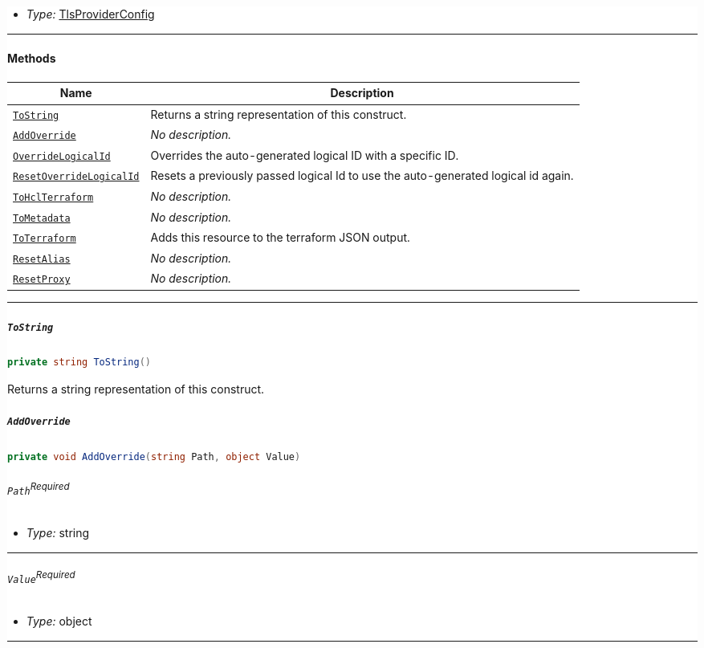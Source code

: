 - *Type:* <a href="#@cdktf/provider-tls.provider.TlsProviderConfig">TlsProviderConfig</a>

---

#### Methods <a name="Methods" id="Methods"></a>

| **Name** | **Description** |
| --- | --- |
| <code><a href="#@cdktf/provider-tls.provider.TlsProvider.toString">ToString</a></code> | Returns a string representation of this construct. |
| <code><a href="#@cdktf/provider-tls.provider.TlsProvider.addOverride">AddOverride</a></code> | *No description.* |
| <code><a href="#@cdktf/provider-tls.provider.TlsProvider.overrideLogicalId">OverrideLogicalId</a></code> | Overrides the auto-generated logical ID with a specific ID. |
| <code><a href="#@cdktf/provider-tls.provider.TlsProvider.resetOverrideLogicalId">ResetOverrideLogicalId</a></code> | Resets a previously passed logical Id to use the auto-generated logical id again. |
| <code><a href="#@cdktf/provider-tls.provider.TlsProvider.toHclTerraform">ToHclTerraform</a></code> | *No description.* |
| <code><a href="#@cdktf/provider-tls.provider.TlsProvider.toMetadata">ToMetadata</a></code> | *No description.* |
| <code><a href="#@cdktf/provider-tls.provider.TlsProvider.toTerraform">ToTerraform</a></code> | Adds this resource to the terraform JSON output. |
| <code><a href="#@cdktf/provider-tls.provider.TlsProvider.resetAlias">ResetAlias</a></code> | *No description.* |
| <code><a href="#@cdktf/provider-tls.provider.TlsProvider.resetProxy">ResetProxy</a></code> | *No description.* |

---

##### `ToString` <a name="ToString" id="@cdktf/provider-tls.provider.TlsProvider.toString"></a>

```csharp
private string ToString()
```

Returns a string representation of this construct.

##### `AddOverride` <a name="AddOverride" id="@cdktf/provider-tls.provider.TlsProvider.addOverride"></a>

```csharp
private void AddOverride(string Path, object Value)
```

###### `Path`<sup>Required</sup> <a name="Path" id="@cdktf/provider-tls.provider.TlsProvider.addOverride.parameter.path"></a>

- *Type:* string

---

###### `Value`<sup>Required</sup> <a name="Value" id="@cdktf/provider-tls.provider.TlsProvider.addOverride.parameter.value"></a>

- *Type:* object

---
